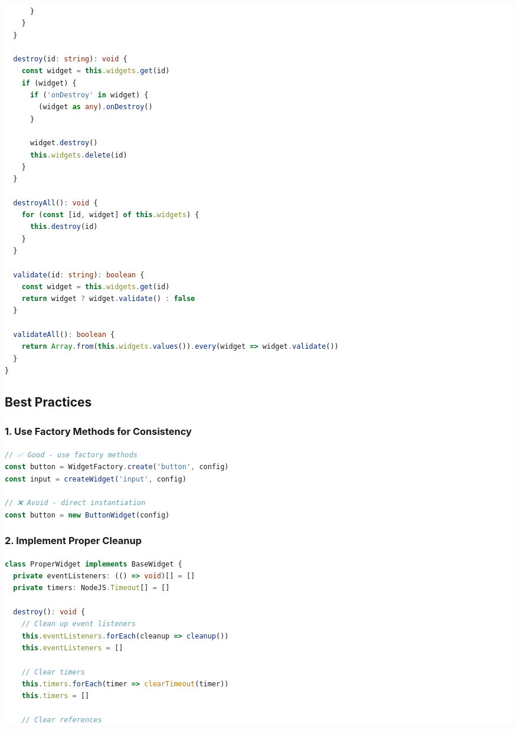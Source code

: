 ```typescript
      }
    }
  }

  destroy(id: string): void {
    const widget = this.widgets.get(id)
    if (widget) {
      if ('onDestroy' in widget) {
        (widget as any).onDestroy()
      }
      
      widget.destroy()
      this.widgets.delete(id)
    }
  }

  destroyAll(): void {
    for (const [id, widget] of this.widgets) {
      this.destroy(id)
    }
  }

  validate(id: string): boolean {
    const widget = this.widgets.get(id)
    return widget ? widget.validate() : false
  }

  validateAll(): boolean {
    return Array.from(this.widgets.values()).every(widget => widget.validate())
  }
}
```

## Best Practices

### 1. Use Factory Methods for Consistency

```typescript
// ✅ Good - use factory methods
const button = WidgetFactory.create('button', config)
const input = createWidget('input', config)

// ❌ Avoid - direct instantiation
const button = new ButtonWidget(config)
```

### 2. Implement Proper Cleanup

```typescript
class ProperWidget implements BaseWidget {
  private eventListeners: (() => void)[] = []
  private timers: NodeJS.Timeout[] = []

  destroy(): void {
    // Clean up event listeners
    this.eventListeners.forEach(cleanup => cleanup())
    this.eventListeners = []

    // Clear timers
    this.timers.forEach(timer => clearTimeout(timer))
    this.timers = []

    // Clear references
```